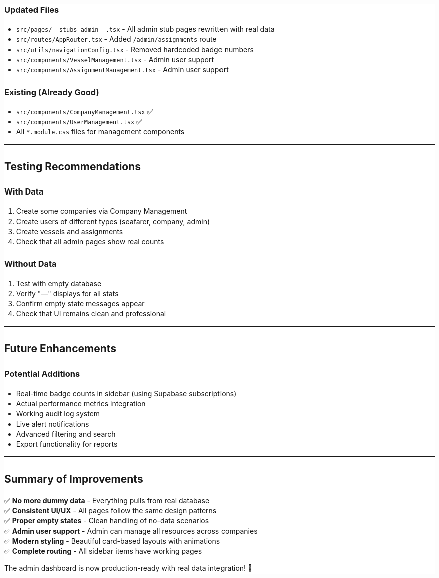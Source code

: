### Updated Files
- `src/pages/__stubs_admin__.tsx` - All admin stub pages rewritten with real data
- `src/routes/AppRouter.tsx` - Added `/admin/assignments` route
- `src/utils/navigationConfig.tsx` - Removed hardcoded badge numbers
- `src/components/VesselManagement.tsx` - Admin user support
- `src/components/AssignmentManagement.tsx` - Admin user support

### Existing (Already Good)
- `src/components/CompanyManagement.tsx` ✅
- `src/components/UserManagement.tsx` ✅
- All `*.module.css` files for management components

---

## Testing Recommendations

### With Data
1. Create some companies via Company Management
2. Create users of different types (seafarer, company, admin)
3. Create vessels and assignments
4. Check that all admin pages show real counts

### Without Data
1. Test with empty database
2. Verify "—" displays for all stats
3. Confirm empty state messages appear
4. Check that UI remains clean and professional

---

## Future Enhancements

### Potential Additions
- Real-time badge counts in sidebar (using Supabase subscriptions)
- Actual performance metrics integration
- Working audit log system
- Live alert notifications
- Advanced filtering and search
- Export functionality for reports

---

## Summary of Improvements

✅ **No more dummy data** - Everything pulls from real database  
✅ **Consistent UI/UX** - All pages follow the same design patterns  
✅ **Proper empty states** - Clean handling of no-data scenarios  
✅ **Admin user support** - Admin can manage all resources across companies  
✅ **Modern styling** - Beautiful card-based layouts with animations  
✅ **Complete routing** - All sidebar items have working pages  

The admin dashboard is now production-ready with real data integration! 🎉

